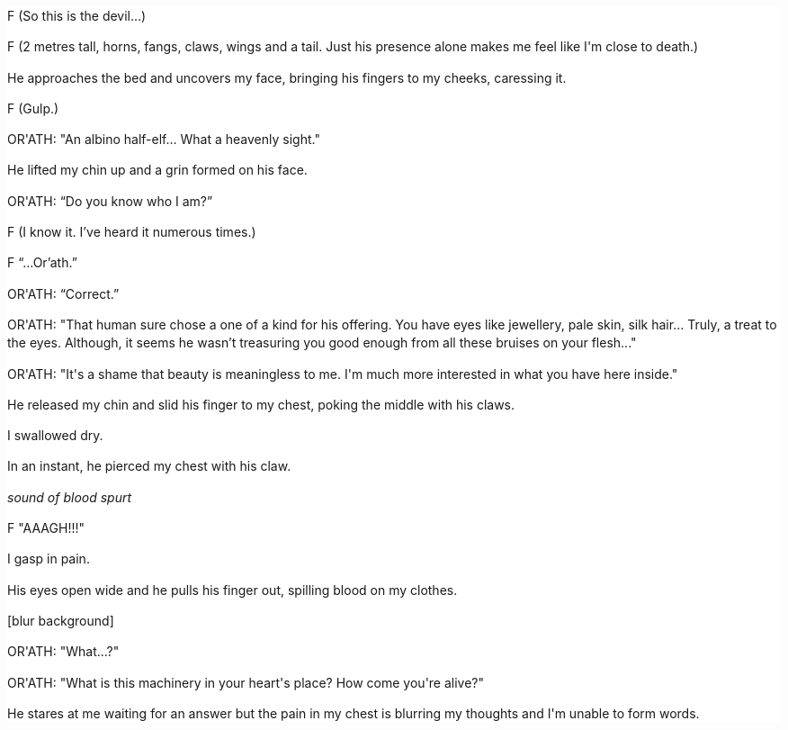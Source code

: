 F (So this is the devil…)

 
F (2 metres tall, horns, fangs, claws, wings and a tail. Just his presence alone makes me feel like I'm close to death.)

He approaches the bed and uncovers my face, bringing his fingers to my cheeks, caressing it.

 
F (Gulp.)

OR'ATH:
"An albino half-elf… What a heavenly sight."

He lifted my chin up and a grin formed on his face.

OR'ATH:
“Do you know who I am?”

 
F (I know it. I’ve heard it numerous times.)

 
F “...Or’ath.”

OR'ATH:
“Correct.”

OR'ATH:
"That human sure chose a one of a kind for his offering. You have eyes like jewellery, pale skin, silk hair... Truly, a treat to the eyes. Although, it seems he wasn’t treasuring you good enough from all these bruises on your flesh..." 

OR'ATH:
"It's a shame that beauty is meaningless to me. I'm much more interested in what you have here inside."

He released my chin and slid his finger to my chest, poking the middle with his claws.

I swallowed dry.

In an instant, he pierced my chest with his claw.

*sound of blood spurt*

 
F "AAAGH!!!" 

I gasp in pain. 

His eyes open wide and he pulls his finger out, spilling blood on my clothes.

[blur background]

OR'ATH:
"What...?"

OR'ATH:
"What is this machinery in your heart's place? How come you're alive?"

He stares at me waiting for an answer but the pain in my chest is blurring my thoughts and I'm unable to form words.

 